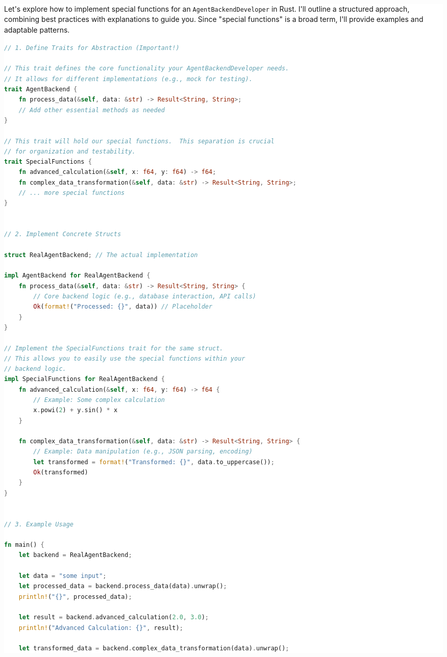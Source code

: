 Let's explore how to implement special functions for an `AgentBackendDeveloper` in Rust. I'll outline a structured approach, combining best practices with explanations to guide you. Since "special functions" is a broad term, I'll provide examples and adaptable patterns.

```rust
// 1. Define Traits for Abstraction (Important!)

// This trait defines the core functionality your AgentBackendDeveloper needs.
// It allows for different implementations (e.g., mock for testing).
trait AgentBackend {
    fn process_data(&self, data: &str) -> Result<String, String>;
    // Add other essential methods as needed
}

// This trait will hold our special functions.  This separation is crucial
// for organization and testability.
trait SpecialFunctions {
    fn advanced_calculation(&self, x: f64, y: f64) -> f64;
    fn complex_data_transformation(&self, data: &str) -> Result<String, String>;
    // ... more special functions
}


// 2. Implement Concrete Structs

struct RealAgentBackend; // The actual implementation

impl AgentBackend for RealAgentBackend {
    fn process_data(&self, data: &str) -> Result<String, String> {
        // Core backend logic (e.g., database interaction, API calls)
        Ok(format!("Processed: {}", data)) // Placeholder
    }
}

// Implement the SpecialFunctions trait for the same struct.
// This allows you to easily use the special functions within your
// backend logic.
impl SpecialFunctions for RealAgentBackend {
    fn advanced_calculation(&self, x: f64, y: f64) -> f64 {
        // Example: Some complex calculation
        x.powi(2) + y.sin() * x
    }

    fn complex_data_transformation(&self, data: &str) -> Result<String, String> {
        // Example: Data manipulation (e.g., JSON parsing, encoding)
        let transformed = format!("Transformed: {}", data.to_uppercase());
        Ok(transformed)
    }
}


// 3. Example Usage

fn main() {
    let backend = RealAgentBackend;

    let data = "some input";
    let processed_data = backend.process_data(data).unwrap();
    println!("{}", processed_data);

    let result = backend.advanced_calculation(2.0, 3.0);
    println!("Advanced Calculation: {}", result);

    let transformed_data = backend.complex_data_transformation(data).unwrap();
```